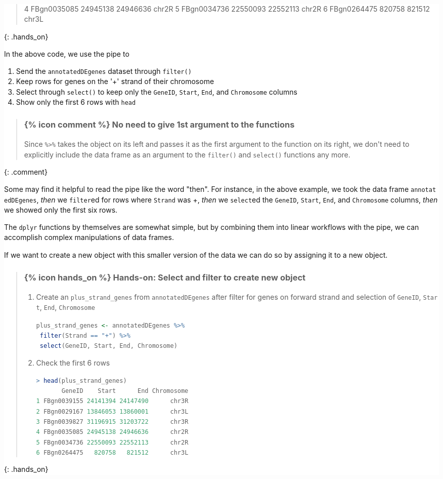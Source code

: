>    4 FBgn0035085 24945138 24946636      chr2R
>    5 FBgn0034736 22550093 22552113      chr2R
>    6 FBgn0264475   820758   821512      chr3L
>    ```
>
{: .hands_on}

In the above code, we use the pipe to
1. Send the `annotatedDEgenes` dataset through `filter()`
2. Keep rows for genes on the '+' strand of their chromosome
3. Select through `select()` to keep only the `GeneID`, `Start`, `End`, and `Chromosome` columns
4. Show only the first 6 rows with `head`

> ### {% icon comment %} No need to give 1st argument to the functions
>
> Since `%>%` takes the object on its left and passes it as the first argument to the function on its right, we don't need to explicitly include the data frame as an argument to the `filter()` and `select()` functions any more.
>
{: .comment}

Some may find it helpful to read the pipe like the word "then". For instance, in the above example, we took the data frame `annotatedDEgenes`, *then* we `filter`ed for rows where `Strand` was +, *then* we `select`ed the `GeneID`, `Start`, `End`, and `Chromosome` columns, *then* we showed only the first six rows.

The `dplyr` functions by themselves are somewhat simple, but by combining them into linear workflows with the pipe, we can accomplish complex manipulations of data frames.

If we want to create a new object with this smaller version of the data we can do so by assigning it to a new object.

> ### {% icon hands_on %} Hands-on: Select and filter to create new object
>
> 1. Create an `plus_strand_genes` from `annotatedDEgenes` after filter for genes on forward strand and selection of `GeneID`, `Start`, `End`, `Chromosome`
>
>    ```R
>    plus_strand_genes <- annotatedDEgenes %>%
>     filter(Strand == "+") %>%
>     select(GeneID, Start, End, Chromosome)
>    ```
>
> 2. Check the first 6 rows
>
>     ```R
>     > head(plus_strand_genes)
>            GeneID    Start      End Chromosome
>     1 FBgn0039155 24141394 24147490      chr3R
>     2 FBgn0029167 13846053 13860001      chr3L
>     3 FBgn0039827 31196915 31203722      chr3R
>     4 FBgn0035085 24945138 24946636      chr2R
>     5 FBgn0034736 22550093 22552113      chr2R
>     6 FBgn0264475   820758   821512      chr3L
>     ```
{: .hands_on}
